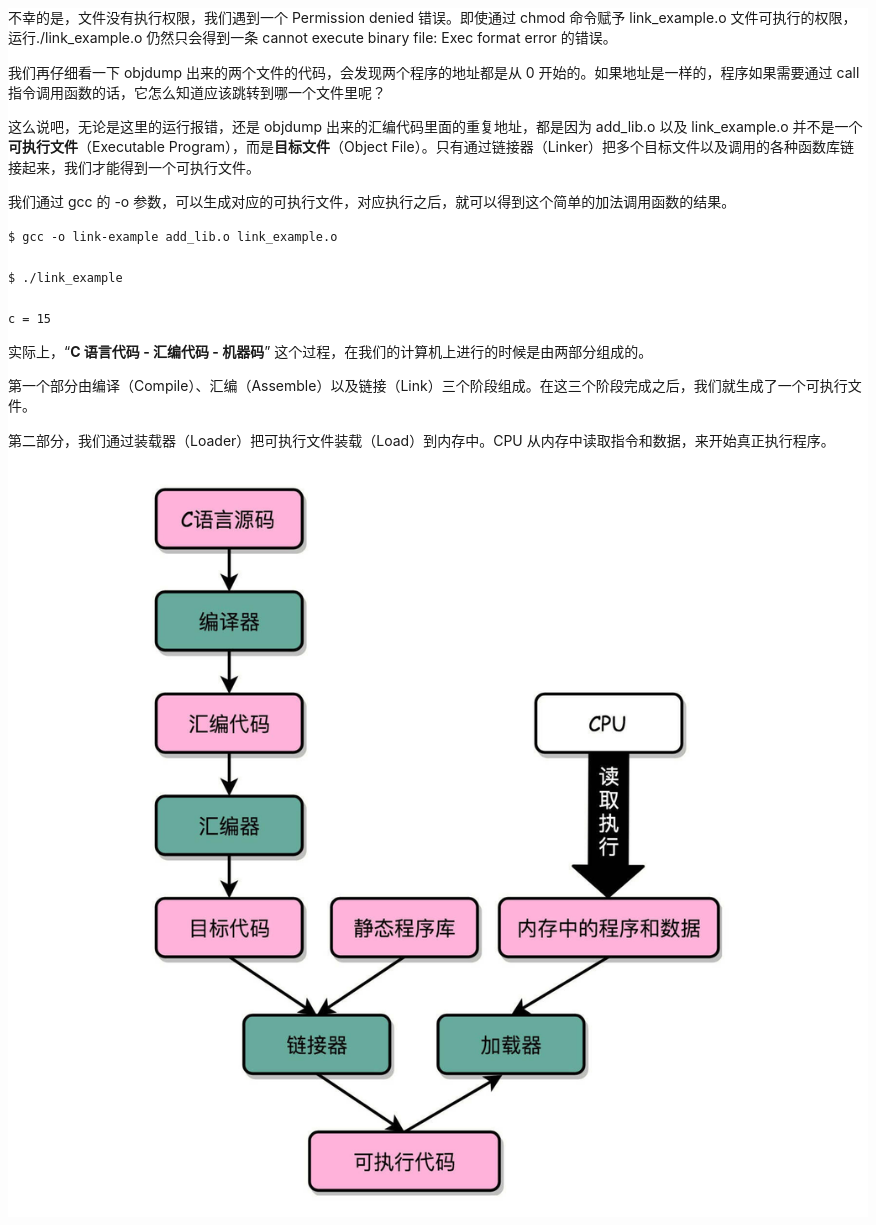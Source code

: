不幸的是，文件没有执行权限，我们遇到一个 Permission denied 错误。即使通过 chmod 命令赋予 link_example.o 文件可执行的权限，运行./link_example.o 仍然只会得到一条 cannot execute binary file: Exec format error 的错误。

我们再仔细看一下 objdump 出来的两个文件的代码，会发现两个程序的地址都是从 0 开始的。如果地址是一样的，程序如果需要通过 call 指令调用函数的话，它怎么知道应该跳转到哪一个文件里呢？

这么说吧，无论是这里的运行报错，还是 objdump 出来的汇编代码里面的重复地址，都是因为 add_lib.o 以及 link_example.o 并不是一个**可执行文件**（Executable Program），而是**目标文件**（Object File）。只有通过链接器（Linker）把多个目标文件以及调用的各种函数库链接起来，我们才能得到一个可执行文件。

我们通过 gcc 的 -o 参数，可以生成对应的可执行文件，对应执行之后，就可以得到这个简单的加法调用函数的结果。
```
$ gcc -o link-example add_lib.o link_example.o

$ ./link_example

c = 15
```
实际上，“**C 语言代码 - 汇编代码 - 机器码**”  这个过程，在我们的计算机上进行的时候是由两部分组成的。

第一个部分由编译（Compile）、汇编（Assemble）以及链接（Link）三个阶段组成。在这三个阶段完成之后，我们就生成了一个可执行文件。

第二部分，我们通过装载器（Loader）把可执行文件装载（Load）到内存中。CPU 从内存中读取指令和数据，来开始真正执行程序。

![img](08.ELF和静态链接：为什么程序无法同时在Linux和Windows下运行？.assets/1.png)
